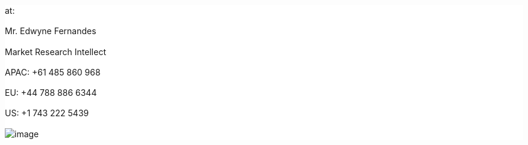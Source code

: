 at:</strong></p><p>Mr. Edwyne Fernandes</p><p>Market Research Intellect</p><p>APAC: +61 485 860 968</p><p>EU: +44 788 886 6344</p><p>US: +1 743 222 5439</p>
![image](https://github.com/user-attachments/assets/d01327c8-f25a-407c-b034-3cc235e55556)
